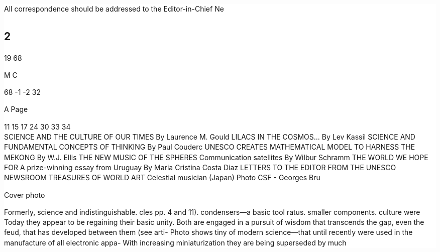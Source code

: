 All correspondence should be addressed to the Editor-in-Chief Ne
 
2 
- 
19
68
 
M
C
 
68
-1
-2
32
 
A 
Page 
  
11 
15 
17 
24 
30 
33 
34   
SCIENCE AND THE CULTURE OF OUR TIMES 
By Laurence M. Gould 
LILACS IN THE COSMOS... 
By Lev Kassil 
SCIENCE AND FUNDAMENTAL 
CONCEPTS OF THINKING 
By Paul Couderc 
UNESCO CREATES MATHEMATICAL MODEL 
TO HARNESS THE MEKONG 
By W.J. Ellis 
THE NEW MUSIC OF THE SPHERES 
Communication satellites 
By Wilbur Schramm 
THE WORLD WE HOPE FOR 
A prize-winning essay from Uruguay 
By Maria Cristina Costa Diaz 
LETTERS TO THE EDITOR 
FROM THE UNESCO NEWSROOM 
TREASURES OF WORLD ART 
Celestial musician (Japan) 
Photo CSF - Georges Bru 
  
Cover photo 
 
Formerly, science and 
indistinguishable. 
cles pp. 4 and 11). 
condensers—a basic tool 
ratus. 
smaller components. 
culture were 
Today they appear to 
be regaining their basic unity. Both are 
engaged in a pursuit of wisdom that 
transcends the gap, even the feud, that 
has developed between them (see arti- 
Photo shows tiny 
of modern 
science—that until recently were used 
in the manufacture of all electronic appa- 
With increasing miniaturization 
they are being superseded by much